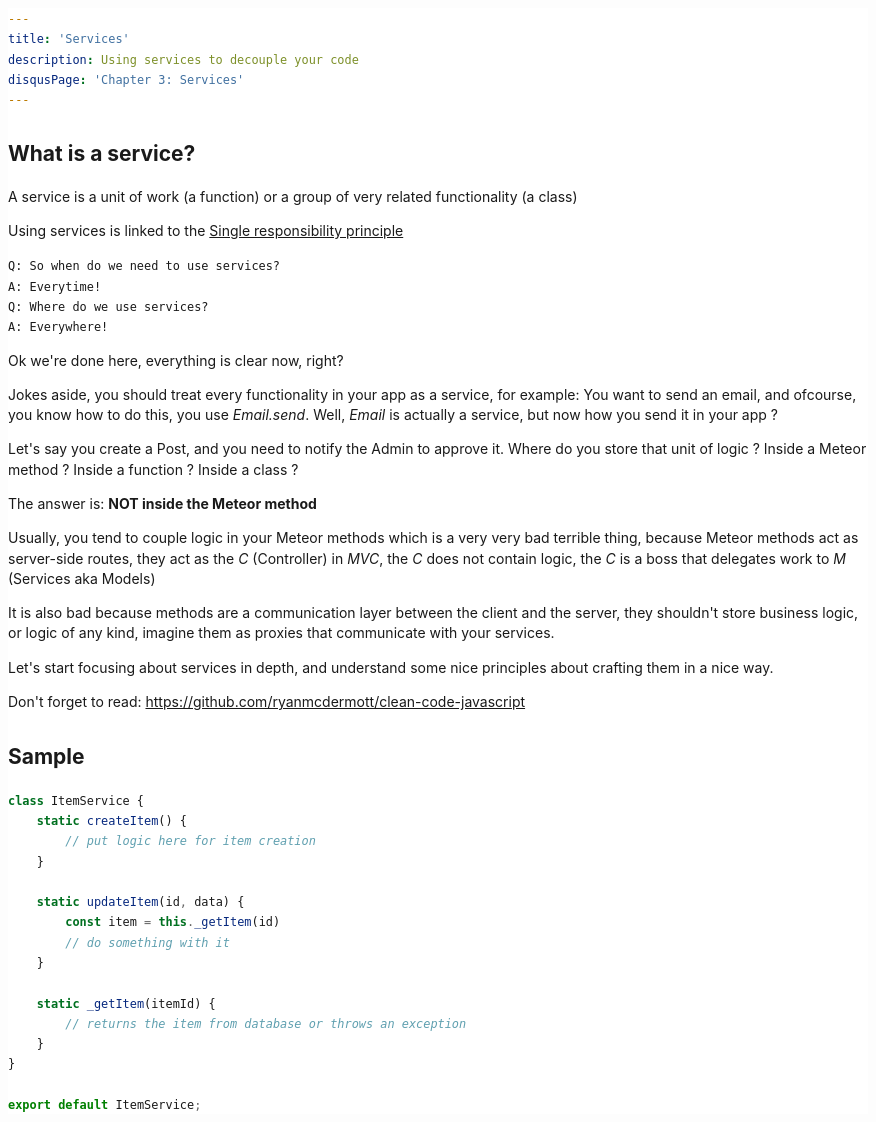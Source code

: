 ```yaml
---
title: 'Services'
description: Using services to decouple your code
disqusPage: 'Chapter 3: Services'
---
```


## What is a service? 
A service is a unit of work (a function) or a group of very related functionality (a class)

Using services is linked to the [Single responsibility principle](https://en.wikipedia.org/wiki/Single_responsibility_principle)

```simple-text
Q: So when do we need to use services?
A: Everytime!
Q: Where do we use services?
A: Everywhere!
```

Ok we're done here, everything is clear now, right?

Jokes aside, you should treat every functionality in your app as a service, for example:
You want to send an email, and ofcourse, you know how to do this, you use *Email.send*. Well, *Email* is actually a service, but now how you send it in your app ?

Let's say you create a Post, and you need to notify the Admin to approve it.
Where do you store that unit of logic ? Inside a Meteor method ? Inside a function ? Inside a class ?

The answer is: **NOT inside the Meteor method**

Usually, you tend to couple logic in your Meteor methods which is a very very bad terrible thing, because Meteor methods act as server-side routes, they act as the *C* (Controller) in *MVC*, 
the *C* does not contain logic, the *C* is a boss that delegates work to *M* (Services aka Models)

It is also bad because methods are a communication layer between the client and the server, they shouldn't store business logic, or logic of any kind, imagine them as proxies that communicate with your services.

Let's start focusing about services in depth, and understand some nice principles about
crafting them in a nice way.

Don't forget to read: https://github.com/ryanmcdermott/clean-code-javascript 

## Sample
```js
class ItemService {
    static createItem() {
        // put logic here for item creation
    }
    
    static updateItem(id, data) {
        const item = this._getItem(id)
        // do something with it
    }
    
    static _getItem(itemId) {
        // returns the item from database or throws an exception
    }
}

export default ItemService;
```
